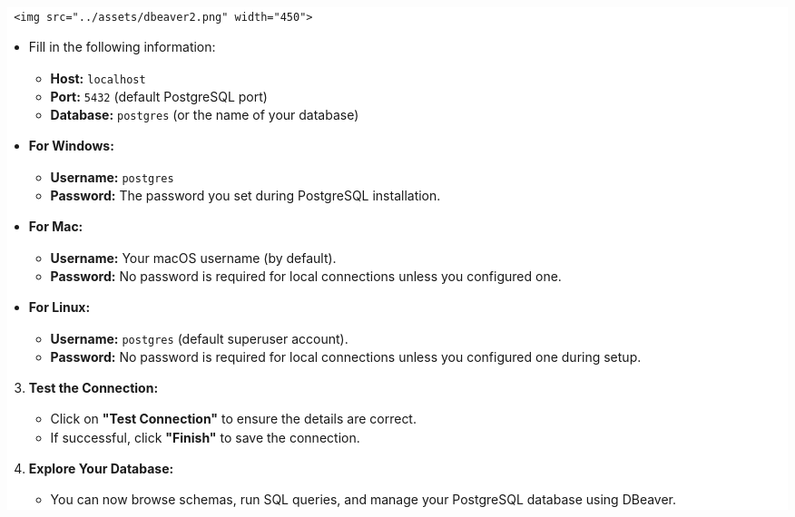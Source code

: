      <img src="../assets/dbeaver2.png" width="450">

   - Fill in the following information:
     - **Host:** `localhost`
     - **Port:** `5432` (default PostgreSQL port)
     - **Database:** `postgres` (or the name of your database)

   - **For Windows:**
     - **Username:** `postgres`
     - **Password:** The password you set during PostgreSQL installation.

   - **For Mac:**
     - **Username:** Your macOS username (by default).
     - **Password:** No password is required for local connections unless you configured one.

   - **For Linux:**
     - **Username:** `postgres` (default superuser account).
     - **Password:** No password is required for local connections unless you configured one during setup.

3. **Test the Connection:**
   - Click on **"Test Connection"** to ensure the details are correct.
   - If successful, click **"Finish"** to save the connection.

4. **Explore Your Database:**
   - You can now browse schemas, run SQL queries, and manage your PostgreSQL database using DBeaver.
